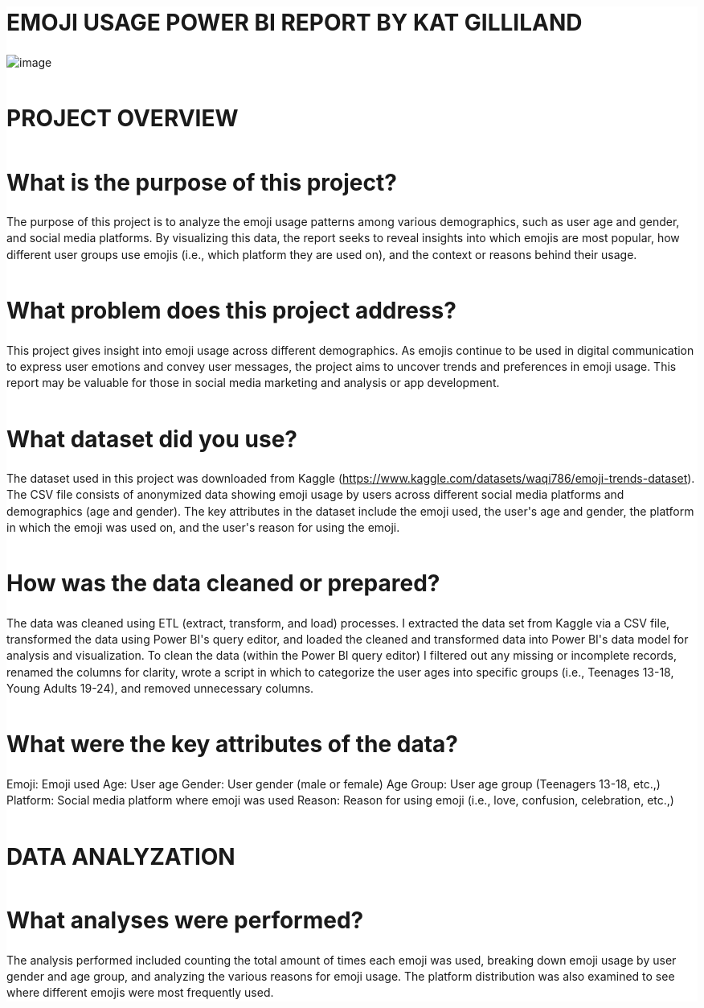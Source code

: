 # EMOJI USAGE POWER BI REPORT BY KAT GILLILAND
![image](https://github.com/user-attachments/assets/d2c45688-4f10-4b02-8ef1-f4aa3bb38abd)

# PROJECT OVERVIEW
# What is the purpose of this project?
The purpose of this project is to analyze the emoji usage patterns among various demographics, such as user age and gender, and social media platforms. By visualizing this data, the report seeks to reveal insights into which emojis are most popular, how different user groups use emojis (i.e., which platform they are used on), and the context or reasons behind their usage.

# What problem does this project address?
This project gives insight into emoji usage across different demographics. As emojis continue to be used in digital communication to express user emotions and convey user messages, the project aims to uncover trends and preferences in emoji usage. This report may be valuable for those in social media marketing and analysis or app development. 

# What dataset did you use?
The dataset used in this project was downloaded from Kaggle (https://www.kaggle.com/datasets/waqi786/emoji-trends-dataset). The CSV file consists of anonymized data showing emoji usage by users across different social media platforms and demographics (age and gender). The key attributes in the dataset include the emoji used, the user's age and gender, the platform in which the emoji was used on, and the user's reason for using the emoji.

# How was the data cleaned or prepared?
The data was cleaned using ETL (extract, transform, and load) processes. I extracted the data set from Kaggle via a CSV file, transformed the data using Power BI's query editor, and loaded the cleaned and transformed data into Power BI's data model for analysis and visualization. To clean the data (within the Power BI query editor) I filtered out any missing or incomplete records, renamed the columns for clarity, wrote a script in which to categorize the user ages into specific groups (i.e., Teenages 13-18,  Young Adults 19-24), and removed unnecessary columns.

# What were the key attributes of the data?
Emoji: Emoji used
Age: User age
Gender: User gender (male or female)
Age Group: User age group (Teenagers 13-18, etc.,) 
Platform: Social media platform where  emoji was used
Reason: Reason for using  emoji (i.e., love, confusion, celebration, etc.,)

# DATA ANALYZATION
# What analyses were performed?
The analysis performed included counting the total amount of times each emoji was used, breaking down emoji usage by user gender and age group, and analyzing the various reasons for emoji usage. The platform distribution was also examined to see where different emojis were most frequently used.
